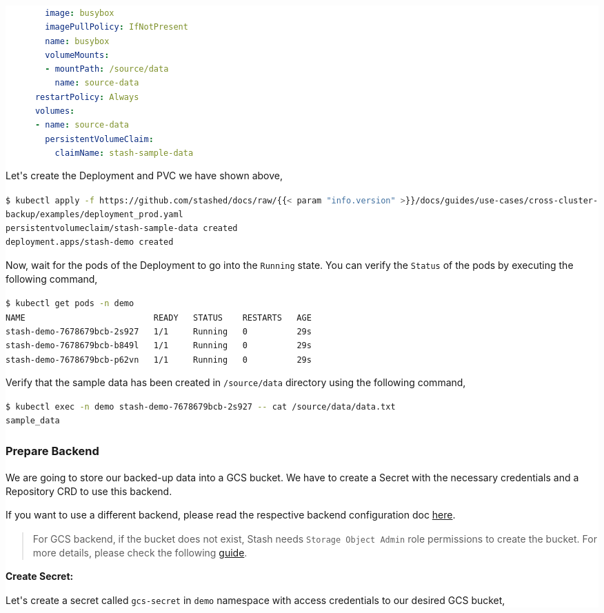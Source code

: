 ```yaml
        image: busybox
        imagePullPolicy: IfNotPresent
        name: busybox
        volumeMounts:
        - mountPath: /source/data
          name: source-data
      restartPolicy: Always
      volumes:
      - name: source-data
        persistentVolumeClaim:
          claimName: stash-sample-data
```

Let's create the Deployment and PVC we have shown above,

```bash
$ kubectl apply -f https://github.com/stashed/docs/raw/{{< param "info.version" >}}/docs/guides/use-cases/cross-cluster-backup/examples/deployment_prod.yaml
persistentvolumeclaim/stash-sample-data created
deployment.apps/stash-demo created
```

Now, wait for the pods of the Deployment to go into the `Running` state. You can verify the `Status` of the pods by executing the following command,

```bash
$ kubectl get pods -n demo
NAME                          READY   STATUS    RESTARTS   AGE
stash-demo-7678679bcb-2s927   1/1     Running   0          29s
stash-demo-7678679bcb-b849l   1/1     Running   0          29s
stash-demo-7678679bcb-p62vn   1/1     Running   0          29s
```

Verify that the sample data has been created in `/source/data` directory using the following command,

```bash
$ kubectl exec -n demo stash-demo-7678679bcb-2s927 -- cat /source/data/data.txt
sample_data
```

### Prepare Backend

We are going to store our backed-up data into a GCS bucket. We have to create a Secret with the necessary credentials and a Repository CRD to use this backend. 

If you want to use a different backend, please read the respective backend configuration doc [here](/docs/v2025.7.31/guides/backends/overview/).

> For GCS backend, if the bucket does not exist, Stash needs `Storage Object Admin` role permissions to create the bucket. For more details, please check the following [guide](/docs/v2025.7.31/guides/backends/gcs/).

**Create Secret:**

Let's create a secret called `gcs-secret` in `demo` namespace with access credentials to our desired GCS bucket,
